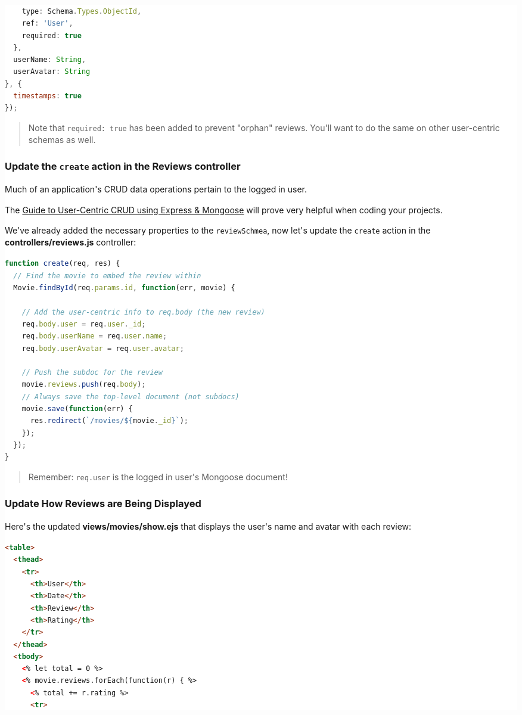 ```js
    type: Schema.Types.ObjectId,
    ref: 'User',
    required: true
  },
  userName: String,
  userAvatar: String
}, {
  timestamps: true
});
```

> Note that `required: true` has been added to prevent "orphan" reviews. You'll want to do the same on other user-centric schemas as well.

### Update the `create` action in the Reviews controller

Much of an application's CRUD data operations pertain to the logged in user.

The [Guide to User-Centric CRUD using Express & Mongoose](https://gist.github.com/jim-clark/a714016bab26fad52106f6b2490e3eb7) will prove very helpful when coding your projects.

We've already added the necessary properties to the `reviewSchmea`, now let's update the `create` action in the **controllers/reviews.js** controller:

```js
function create(req, res) {
  // Find the movie to embed the review within
  Movie.findById(req.params.id, function(err, movie) {

    // Add the user-centric info to req.body (the new review)
    req.body.user = req.user._id;
    req.body.userName = req.user.name;
    req.body.userAvatar = req.user.avatar;

    // Push the subdoc for the review
    movie.reviews.push(req.body);
    // Always save the top-level document (not subdocs)
    movie.save(function(err) {
      res.redirect(`/movies/${movie._id}`);
    });
  });
}
```

> Remember: `req.user` is the logged in user's Mongoose document!

### Update How Reviews are Being Displayed

Here's the updated **views/movies/show.ejs** that displays the user's name and avatar with each review:

```html
<table>
  <thead>
    <tr>
      <th>User</th>
      <th>Date</th>
      <th>Review</th>
      <th>Rating</th>
    </tr>
  </thead>
  <tbody>
    <% let total = 0 %>
    <% movie.reviews.forEach(function(r) { %>
      <% total += r.rating %>
      <tr>
```